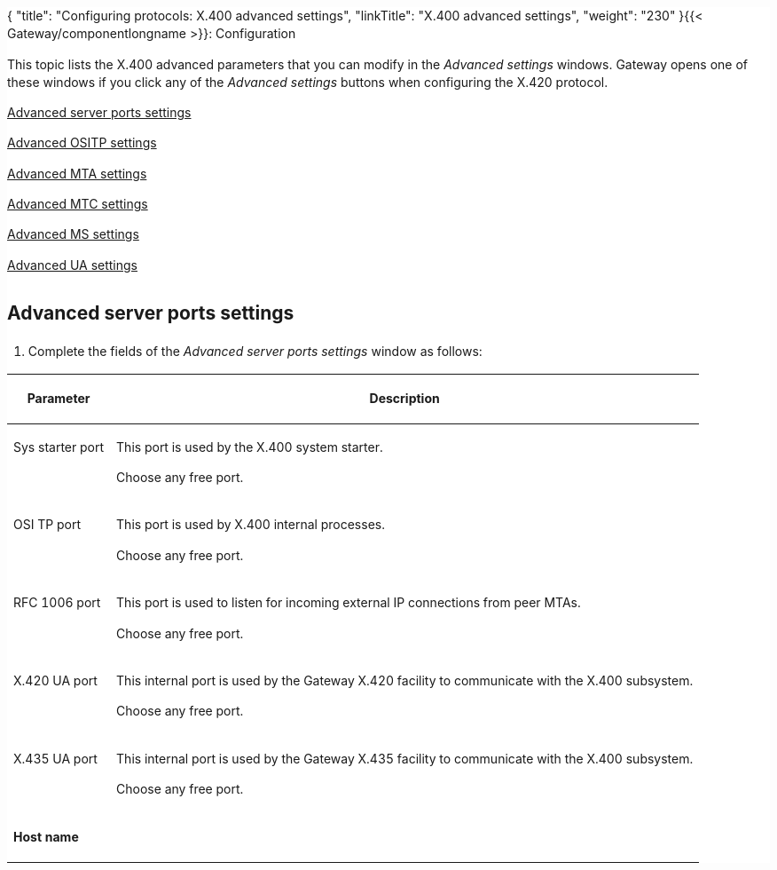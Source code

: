 {
    "title": "Configuring protocols: X.400 advanced settings",
    "linkTitle": "X.400 advanced settings",
    "weight": "230"
}{{< Gateway/componentlongname  >}}: Configuration

This topic lists the X.400 advanced parameters that you can modify in the *Advanced settings* windows. Gateway opens one of these windows if you click any of the *Advanced settings* buttons when configuring the X.420 protocol.

[Advanced server ports settings](#olh_advanced_server_ports)

[Advanced OSITP settings](#olh_advanced_ositp)

[Advanced MTA settings](#olh_advanced_mta)

[Advanced MTC settings](#olh_advanced_mtc)

[Advanced MS settings](#olh_advanced_ms)

[Advanced UA settings](#olh_advanced_ua)

<span id="olh_advanced_server_ports"></span>

## Advanced server ports settings

1.  Complete the fields of the *Advanced server ports settings* window as follows:

<table>
         
         
         
   
   <thead>
      <tr>
<th class="HeadE-Column1-Header1"><p>Parameter</p>         </th>
<th class="HeadD-Column1-Header1"><p>Description</p>         </th>
      </tr>
   </thead>
   <tbody>
      <tr>
         <td><p>Sys starter port</p>         </td>
         <td><p>This port is used by the X.400 system starter.</p>
<p>Choose any free port.</p>         </td>
      </tr>
      <tr>
         <td><p>OSI TP port</p>         </td>
         <td><p>This port is used by X.400 internal processes.</p>
<p>Choose any free port.</p>         </td>
      </tr>
      <tr>
         <td><p>RFC 1006 port</p>         </td>
         <td><p>This port is used to listen for incoming external IP connections from peer MTAs.</p>
<p>Choose any free port.</p>         </td>
      </tr>
      <tr>
         <td><p>X.420 UA port</p>         </td>
         <td><p>This internal port is used by the Gateway X.420 facility to communicate with the X.400 subsystem.</p>
<p>Choose any free port.</p>         </td>
      </tr>
      <tr>
         <td><p>X.435 UA port</p>         </td>
         <td><p>This internal port is used by the Gateway X.435 facility to communicate with the X.400 subsystem.</p>
<p>Choose any free port.</p>         </td>
      </tr>
      <tr>
         <td><p><strong>Host name</strong></p>         </td>